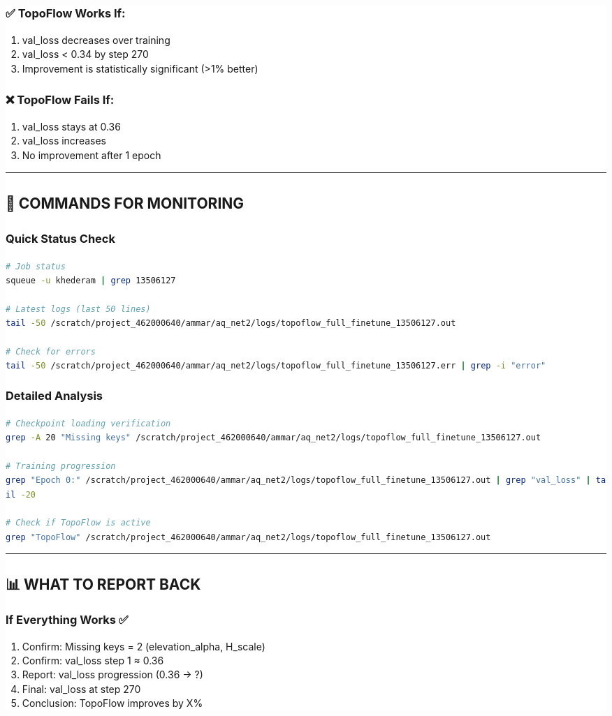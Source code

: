 ### ✅ TopoFlow Works If:
1. val_loss decreases over training
2. val_loss < 0.34 by step 270
3. Improvement is statistically significant (>1% better)

### ❌ TopoFlow Fails If:
1. val_loss stays at 0.36
2. val_loss increases
3. No improvement after 1 epoch

---

## 📝 COMMANDS FOR MONITORING

### Quick Status Check
```bash
# Job status
squeue -u khederam | grep 13506127

# Latest logs (last 50 lines)
tail -50 /scratch/project_462000640/ammar/aq_net2/logs/topoflow_full_finetune_13506127.out

# Check for errors
tail -50 /scratch/project_462000640/ammar/aq_net2/logs/topoflow_full_finetune_13506127.err | grep -i "error"
```

### Detailed Analysis
```bash
# Checkpoint loading verification
grep -A 20 "Missing keys" /scratch/project_462000640/ammar/aq_net2/logs/topoflow_full_finetune_13506127.out

# Training progression
grep "Epoch 0:" /scratch/project_462000640/ammar/aq_net2/logs/topoflow_full_finetune_13506127.out | grep "val_loss" | tail -20

# Check if TopoFlow is active
grep "TopoFlow" /scratch/project_462000640/ammar/aq_net2/logs/topoflow_full_finetune_13506127.out
```

---

## 📊 WHAT TO REPORT BACK

### If Everything Works ✅
1. Confirm: Missing keys = 2 (elevation_alpha, H_scale)
2. Confirm: val_loss step 1 ≈ 0.36
3. Report: val_loss progression (0.36 → ?)
4. Final: val_loss at step 270
5. Conclusion: TopoFlow improves by X%
